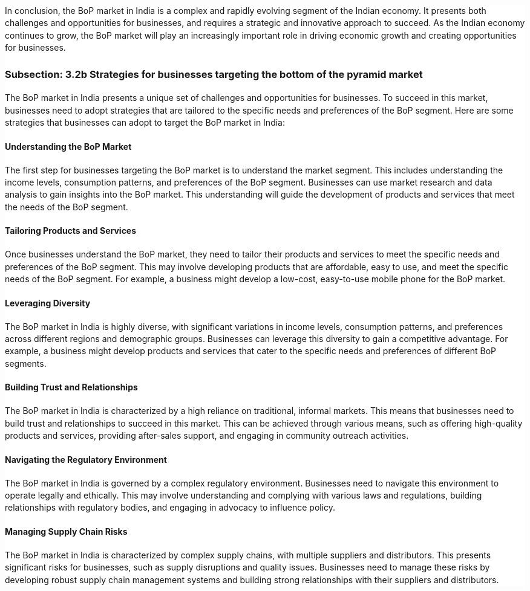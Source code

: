 In conclusion, the BoP market in India is a complex and rapidly evolving segment of the Indian economy. It presents both challenges and opportunities for businesses, and requires a strategic and innovative approach to succeed. As the Indian economy continues to grow, the BoP market will play an increasingly important role in driving economic growth and creating opportunities for businesses.





### Subsection: 3.2b Strategies for businesses targeting the bottom of the pyramid market

The BoP market in India presents a unique set of challenges and opportunities for businesses. To succeed in this market, businesses need to adopt strategies that are tailored to the specific needs and preferences of the BoP segment. Here are some strategies that businesses can adopt to target the BoP market in India:

#### Understanding the BoP Market

The first step for businesses targeting the BoP market is to understand the market segment. This includes understanding the income levels, consumption patterns, and preferences of the BoP segment. Businesses can use market research and data analysis to gain insights into the BoP market. This understanding will guide the development of products and services that meet the needs of the BoP segment.

#### Tailoring Products and Services

Once businesses understand the BoP market, they need to tailor their products and services to meet the specific needs and preferences of the BoP segment. This may involve developing products that are affordable, easy to use, and meet the specific needs of the BoP segment. For example, a business might develop a low-cost, easy-to-use mobile phone for the BoP market.

#### Leveraging Diversity

The BoP market in India is highly diverse, with significant variations in income levels, consumption patterns, and preferences across different regions and demographic groups. Businesses can leverage this diversity to gain a competitive advantage. For example, a business might develop products and services that cater to the specific needs and preferences of different BoP segments.

#### Building Trust and Relationships

The BoP market in India is characterized by a high reliance on traditional, informal markets. This means that businesses need to build trust and relationships to succeed in this market. This can be achieved through various means, such as offering high-quality products and services, providing after-sales support, and engaging in community outreach activities.

#### Navigating the Regulatory Environment

The BoP market in India is governed by a complex regulatory environment. Businesses need to navigate this environment to operate legally and ethically. This may involve understanding and complying with various laws and regulations, building relationships with regulatory bodies, and engaging in advocacy to influence policy.

#### Managing Supply Chain Risks

The BoP market in India is characterized by complex supply chains, with multiple suppliers and distributors. This presents significant risks for businesses, such as supply disruptions and quality issues. Businesses need to manage these risks by developing robust supply chain management systems and building strong relationships with their suppliers and distributors.
